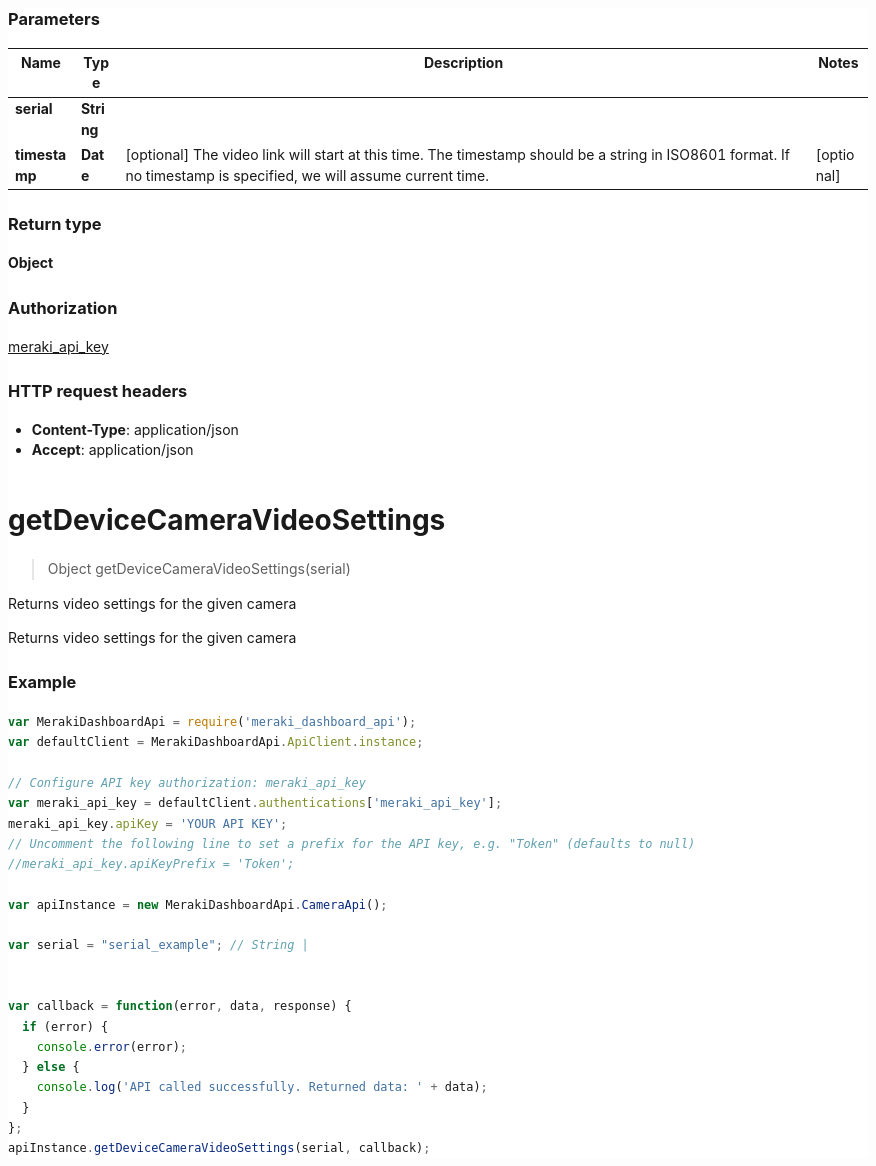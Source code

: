### Parameters

Name | Type | Description  | Notes
------------- | ------------- | ------------- | -------------
 **serial** | **String**|  | 
 **timestamp** | **Date**| [optional] The video link will start at this time. The timestamp should be a string in ISO8601 format. If no timestamp is specified, we will assume current time. | [optional] 

### Return type

**Object**

### Authorization

[meraki_api_key](../README.md#meraki_api_key)

### HTTP request headers

 - **Content-Type**: application/json
 - **Accept**: application/json

<a name="getDeviceCameraVideoSettings"></a>
# **getDeviceCameraVideoSettings**
> Object getDeviceCameraVideoSettings(serial)

Returns video settings for the given camera

Returns video settings for the given camera

### Example
```javascript
var MerakiDashboardApi = require('meraki_dashboard_api');
var defaultClient = MerakiDashboardApi.ApiClient.instance;

// Configure API key authorization: meraki_api_key
var meraki_api_key = defaultClient.authentications['meraki_api_key'];
meraki_api_key.apiKey = 'YOUR API KEY';
// Uncomment the following line to set a prefix for the API key, e.g. "Token" (defaults to null)
//meraki_api_key.apiKeyPrefix = 'Token';

var apiInstance = new MerakiDashboardApi.CameraApi();

var serial = "serial_example"; // String | 


var callback = function(error, data, response) {
  if (error) {
    console.error(error);
  } else {
    console.log('API called successfully. Returned data: ' + data);
  }
};
apiInstance.getDeviceCameraVideoSettings(serial, callback);
```
